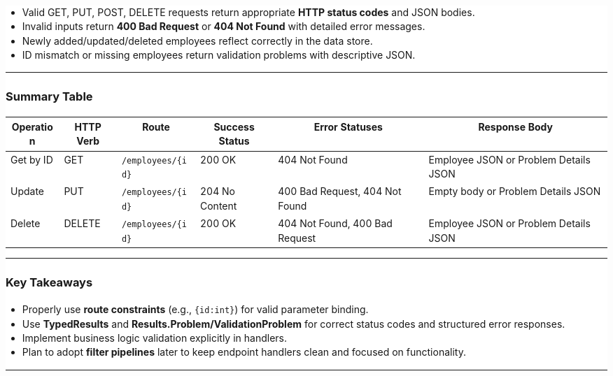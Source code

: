 - Valid GET, PUT, POST, DELETE requests return appropriate **HTTP status codes** and JSON bodies.
- Invalid inputs return **400 Bad Request** or **404 Not Found** with detailed error messages.
- Newly added/updated/deleted employees reflect correctly in the data store.
- ID mismatch or missing employees return validation problems with descriptive JSON.

---

### Summary Table

| Operation          | HTTP Verb | Route                 | Success Status | Error Statuses        | Response Body                            |
|--------------------|-----------|-----------------------|----------------|----------------------|-----------------------------------------|
| Get by ID          | GET       | `/employees/{id}`      | 200 OK         | 404 Not Found        | Employee JSON or Problem Details JSON    |
| Update             | PUT       | `/employees/{id}`      | 204 No Content | 400 Bad Request, 404 Not Found | Empty body or Problem Details JSON |
| Delete             | DELETE    | `/employees/{id}`      | 200 OK         | 404 Not Found, 400 Bad Request | Employee JSON or Problem Details JSON   |

---

### Key Takeaways

- Properly use **route constraints** (e.g., `{id:int}`) for valid parameter binding.
- Use **TypedResults** and **Results.Problem/ValidationProblem** for correct status codes and structured error responses.
- Implement business logic validation explicitly in handlers.
- Plan to adopt **filter pipelines** later to keep endpoint handlers clean and focused on functionality.

---





